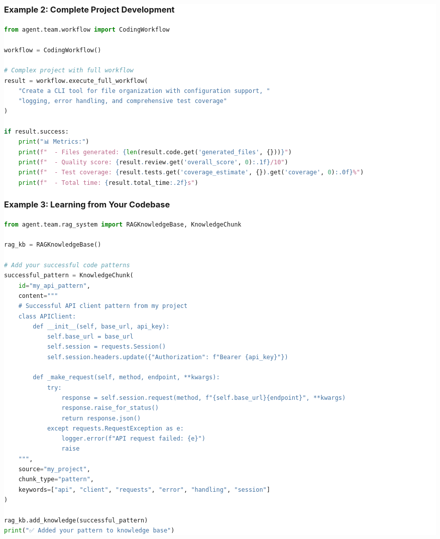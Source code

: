 ### Example 2: Complete Project Development

```python
from agent.team.workflow import CodingWorkflow

workflow = CodingWorkflow()

# Complex project with full workflow
result = workflow.execute_full_workflow(
    "Create a CLI tool for file organization with configuration support, "
    "logging, error handling, and comprehensive test coverage"
)

if result.success:
    print("📊 Metrics:")
    print(f"  - Files generated: {len(result.code.get('generated_files', {}))}")
    print(f"  - Quality score: {result.review.get('overall_score', 0):.1f}/10")
    print(f"  - Test coverage: {result.tests.get('coverage_estimate', {}).get('coverage', 0):.0f}%")
    print(f"  - Total time: {result.total_time:.2f}s")
```

### Example 3: Learning from Your Codebase

```python
from agent.team.rag_system import RAGKnowledgeBase, KnowledgeChunk

rag_kb = RAGKnowledgeBase()

# Add your successful code patterns
successful_pattern = KnowledgeChunk(
    id="my_api_pattern",
    content="""
    # Successful API client pattern from my project
    class APIClient:
        def __init__(self, base_url, api_key):
            self.base_url = base_url
            self.session = requests.Session()
            self.session.headers.update({"Authorization": f"Bearer {api_key}"})
        
        def _make_request(self, method, endpoint, **kwargs):
            try:
                response = self.session.request(method, f"{self.base_url}{endpoint}", **kwargs)
                response.raise_for_status()
                return response.json()
            except requests.RequestException as e:
                logger.error(f"API request failed: {e}")
                raise
    """,
    source="my_project",
    chunk_type="pattern",
    keywords=["api", "client", "requests", "error", "handling", "session"]
)

rag_kb.add_knowledge(successful_pattern)
print("✅ Added your pattern to knowledge base")
```

